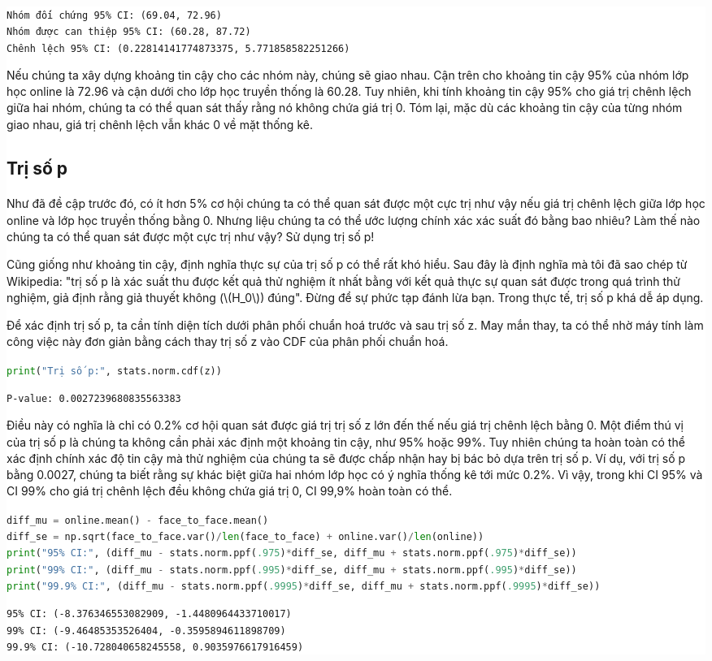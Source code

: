     Nhóm đối chứng 95% CI: (69.04, 72.96)
    Nhóm được can thiệp 95% CI: (60.28, 87.72)
    Chênh lệch 95% CI: (0.22814141774873375, 5.771858582251266)


Nếu chúng ta xây dựng khoảng tin cậy cho các nhóm này, chúng sẽ giao nhau. Cận trên cho khoảng tin cậy 95% của nhóm lớp học online là 72.96 và cận dưới cho lớp học truyền thống là 60.28. Tuy nhiên, khi tính khoảng tin cậy 95% cho giá trị chênh lệch giữa hai nhóm, chúng ta có thể quan sát thấy rằng nó không chứa giá trị 0. Tóm lại, mặc dù các khoảng tin cậy của từng nhóm giao nhau, giá trị chênh lệch vẫn khác 0 về mặt thống kê. 

## Trị số p

Như đã đề cập trước đó, có ít hơn 5% cơ hội chúng ta có thể quan sát được một cực trị như vậy nếu giá trị chênh lệch giữa lớp học online và lớp học truyền thống bằng 0. Nhưng liệu chúng ta có thể ước lượng chính xác xác suất đó bằng bao nhiêu? Làm thế nào chúng ta có thể quan sát được một cực trị như vậy? Sử dụng trị số p!

Cũng giống như khoảng tin cậy, định nghĩa thực sự của trị số p có thể rất khó hiểu. Sau đây là định nghĩa mà tôi đã sao chép từ Wikipedia: "trị số p là xác suất thu được kết quả thử nghiệm ít nhất bằng với kết quả thực sự quan sát được trong quá trình thử nghiệm, giả định rằng giả thuyết không (\\(H_0\\)) đúng". Đừng để sự phức tạp đánh lừa bạn. Trong thực tế, trị số p khá dễ áp dụng. 

Để xác định trị số p, ta cần tính diện tích dưới phân phối chuẩn hoá trước và sau trị số z. May mắn thay, ta có thể nhờ máy tính làm công việc này đơn giản bằng cách thay trị số z vào CDF của phân phối chuẩn hoá. 




```python
print("Trị số p:", stats.norm.cdf(z))
```

    P-value: 0.0027239680835563383


Điều này có nghĩa là chỉ có 0.2% cơ hội quan sát được giá trị trị số z lớn đến thế nếu giá trị chênh lệch bằng 0. Một điểm thú vị của trị số p là chúng ta không cần phải xác định một khoảng tin cậy, như 95% hoặc 99%. Tuy nhiên chúng ta hoàn toàn có thể xác định chính xác độ tin cậy mà thử nghiệm của chúng ta sẽ được chấp nhận hay bị bác bỏ dựa trên trị số p. Ví dụ, với trị số p bằng 0.0027, chúng ta biết rằng sự khác biệt giữa hai nhóm lớp học có ý nghĩa thống kê tới mức 0.2%. Vì vậy, trong khi CI 95% và CI 99% cho giá trị chênh lệch đều không chứa giá trị 0, CI 99,9% hoàn toàn có thể. 


```python
diff_mu = online.mean() - face_to_face.mean()
diff_se = np.sqrt(face_to_face.var()/len(face_to_face) + online.var()/len(online))
print("95% CI:", (diff_mu - stats.norm.ppf(.975)*diff_se, diff_mu + stats.norm.ppf(.975)*diff_se))
print("99% CI:", (diff_mu - stats.norm.ppf(.995)*diff_se, diff_mu + stats.norm.ppf(.995)*diff_se))
print("99.9% CI:", (diff_mu - stats.norm.ppf(.9995)*diff_se, diff_mu + stats.norm.ppf(.9995)*diff_se))
```

    95% CI: (-8.376346553082909, -1.4480964433710017)
    99% CI: (-9.46485353526404, -0.3595894611898709)
    99.9% CI: (-10.728040658245558, 0.9035976617916459)

